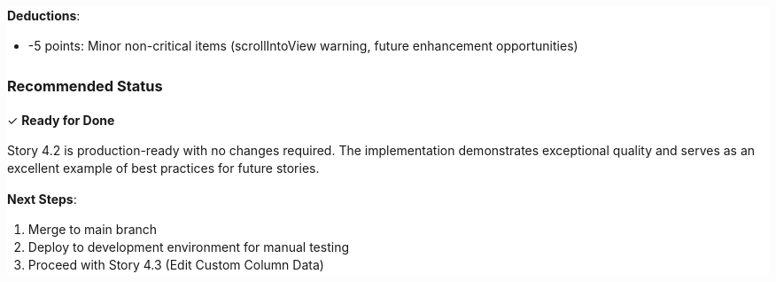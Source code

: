 **Deductions**:

- -5 points: Minor non-critical items (scrollIntoView warning, future enhancement opportunities)

### Recommended Status

✓ **Ready for Done**

Story 4.2 is production-ready with no changes required. The implementation demonstrates exceptional quality and serves as an excellent example of best practices for future stories.

**Next Steps**:

1. Merge to main branch
2. Deploy to development environment for manual testing
3. Proceed with Story 4.3 (Edit Custom Column Data)
